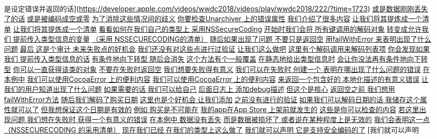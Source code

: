 是设定错误并返回的话](https://developer.apple.com/videos/wwdc2018/videos/play/wwdc2018/222/?time=1723) [或是数据刚刚丢失了的话](https://developer.apple.com/videos/wwdc2018/videos/play/wwdc2018/222/?time=1726) [或是被编码成空或零](https://developer.apple.com/videos/wwdc2018/videos/play/wwdc2018/222/?time=1728) [为了消除这些情况间的歧义](https://developer.apple.com/videos/wwdc2018/videos/play/wwdc2018/222/?time=1730) [你要检查Unarchiver
上的错误属性](https://developer.apple.com/videos/wwdc2018/videos/play/wwdc2018/222/?time=1733) [我们介绍了很多内容](https://developer.apple.com/videos/wwdc2018/videos/play/wwdc2018/222/?time=1737) [让我们将其提炼成一个清单](https://developer.apple.com/videos/wwdc2018/videos/play/wwdc2018/222/?time=1739) [让我们将其提炼成一个清单](https://developer.apple.com/videos/wwdc2018/videos/play/wwdc2018/222/?time=1739) [看看如何在我们自己的类型上
采用NSSecureCoding](https://developer.apple.com/videos/wwdc2018/videos/play/wwdc2018/222/?time=1741) [开始时我们会将
所有键调用的解码对象](https://developer.apple.com/videos/wwdc2018/videos/play/wwdc2018/222/?time=1745) [转变成允许我们
提前传入类型信息的变量](https://developer.apple.com/videos/wwdc2018/videos/play/wwdc2018/222/?time=1748) [（采用
NSSECURECODING的清单）](https://developer.apple.com/videos/wwdc2018/videos/play/wwdc2018/222/?time=1751) [随后如果出现了问题
不要只是返回空](https://developer.apple.com/videos/wwdc2018/videos/play/wwdc2018/222/?time=1752) [用failWithError
来表明出现了什么问题](https://developer.apple.com/videos/wwdc2018/videos/play/wwdc2018/222/?time=1755) [最后 这是个审计
未来失败点的好机会](https://developer.apple.com/videos/wwdc2018/videos/play/wwdc2018/222/?time=1758) [我们还没有对这些点进行过验证](https://developer.apple.com/videos/wwdc2018/videos/play/wwdc2018/222/?time=1762) [让我们这么做吧](https://developer.apple.com/videos/wwdc2018/videos/play/wwdc2018/222/?time=1764) [这里有个解码调用来解码列表项](https://developer.apple.com/videos/wwdc2018/videos/play/wwdc2018/222/?time=1767) [你会发现如果我们
提前传入类型信息的话](https://developer.apple.com/videos/wwdc2018/videos/play/wwdc2018/222/?time=1770) [有条件地向下转型
随后会消失](https://developer.apple.com/videos/wwdc2018/videos/play/wwdc2018/222/?time=1773) [这个方法有个一般覆盖](https://developer.apple.com/videos/wwdc2018/videos/play/wwdc2018/222/?time=1776) [在静态地给出类型信息时](https://developer.apple.com/videos/wwdc2018/videos/play/wwdc2018/222/?time=1778) [会让你没法再有条件地向下转型](https://developer.apple.com/videos/wwdc2018/videos/play/wwdc2018/222/?time=1781) [你可以一直获得该类的对象](https://developer.apple.com/videos/wwdc2018/videos/play/wwdc2018/222/?time=1784) [不要在失败时返回空](https://developer.apple.com/videos/wwdc2018/videos/play/wwdc2018/222/?time=1787) [我们想要失败得有意义](https://developer.apple.com/videos/wwdc2018/videos/play/wwdc2018/222/?time=1790) [我们可以在失败时 创建一个
表明在哪出现了什么问题的错误](https://developer.apple.com/videos/wwdc2018/videos/play/wwdc2018/222/?time=1792) [在本例中](https://developer.apple.com/videos/wwdc2018/videos/play/wwdc2018/222/?time=1797) [我们可以使用CocoaError
上的便利内容](https://developer.apple.com/videos/wwdc2018/videos/play/wwdc2018/222/?time=1798) [我们可以使用CocoaError
上的便利内容](https://developer.apple.com/videos/wwdc2018/videos/play/wwdc2018/222/?time=1798) [来返回一个包含好的
本地化描述的有意义错误](https://developer.apple.com/videos/wwdc2018/videos/play/wwdc2018/222/?time=1800) [让我们的用户知道出现了什么问题](https://developer.apple.com/videos/wwdc2018/videos/play/wwdc2018/222/?time=1803) [如果需要的话 我们可以给自己](https://developer.apple.com/videos/wwdc2018/videos/play/wwdc2018/222/?time=1806) [后面日志上
添加debug描述](https://developer.apple.com/videos/wwdc2018/videos/play/wwdc2018/222/?time=1809) [但这个是核心](https://developer.apple.com/videos/wwdc2018/videos/play/wwdc2018/222/?time=1811) [返回空之前 我们想用
failWithError方法](https://developer.apple.com/videos/wwdc2018/videos/play/wwdc2018/222/?time=1812) [随后我们解码了购买日期](https://developer.apple.com/videos/wwdc2018/videos/play/wwdc2018/222/?time=1817) [这里也是个好机会 让我们添加](https://developer.apple.com/videos/wwdc2018/videos/play/wwdc2018/222/?time=1820) [之前没有进行的验证](https://developer.apple.com/videos/wwdc2018/videos/play/wwdc2018/222/?time=1824) [如果我们可以解码日期的话
我储存这个属性就可以了](https://developer.apple.com/videos/wwdc2018/videos/play/wwdc2018/222/?time=1826) [但我想保证这个日期是有效的](https://developer.apple.com/videos/wwdc2018/videos/play/wwdc2018/222/?time=1830) [例如 购买是不可能在](https://developer.apple.com/videos/wwdc2018/videos/play/wwdc2018/222/?time=1833) [我的app在App Store
上架前就发生的](https://developer.apple.com/videos/wwdc2018/videos/play/wwdc2018/222/?time=1835) [这些是你可以检查的内容](https://developer.apple.com/videos/wwdc2018/videos/play/wwdc2018/222/?time=1838) [若这里出现问题 我们想在失败时
获得一个有意义的错误](https://developer.apple.com/videos/wwdc2018/videos/play/wwdc2018/222/?time=1839) [在本例中 数据没有丢失](https://developer.apple.com/videos/wwdc2018/videos/play/wwdc2018/222/?time=1844) [而是数据被损坏了
或者说在某种程度上是无效的](https://developer.apple.com/videos/wwdc2018/videos/play/wwdc2018/222/?time=1846) [我们会表明这一点](https://developer.apple.com/videos/wwdc2018/videos/play/wwdc2018/222/?time=1848) [（NSSECURECODING
的采用清单）](https://developer.apple.com/videos/wwdc2018/videos/play/wwdc2018/222/?time=1851) [现在我们已经
在我们的类型上这么做了](https://developer.apple.com/videos/wwdc2018/videos/play/wwdc2018/222/?time=1853) [我们就可以声明
它是支持安全编码的了](https://developer.apple.com/videos/wwdc2018/videos/play/wwdc2018/222/?time=1856) [我们就可以声明